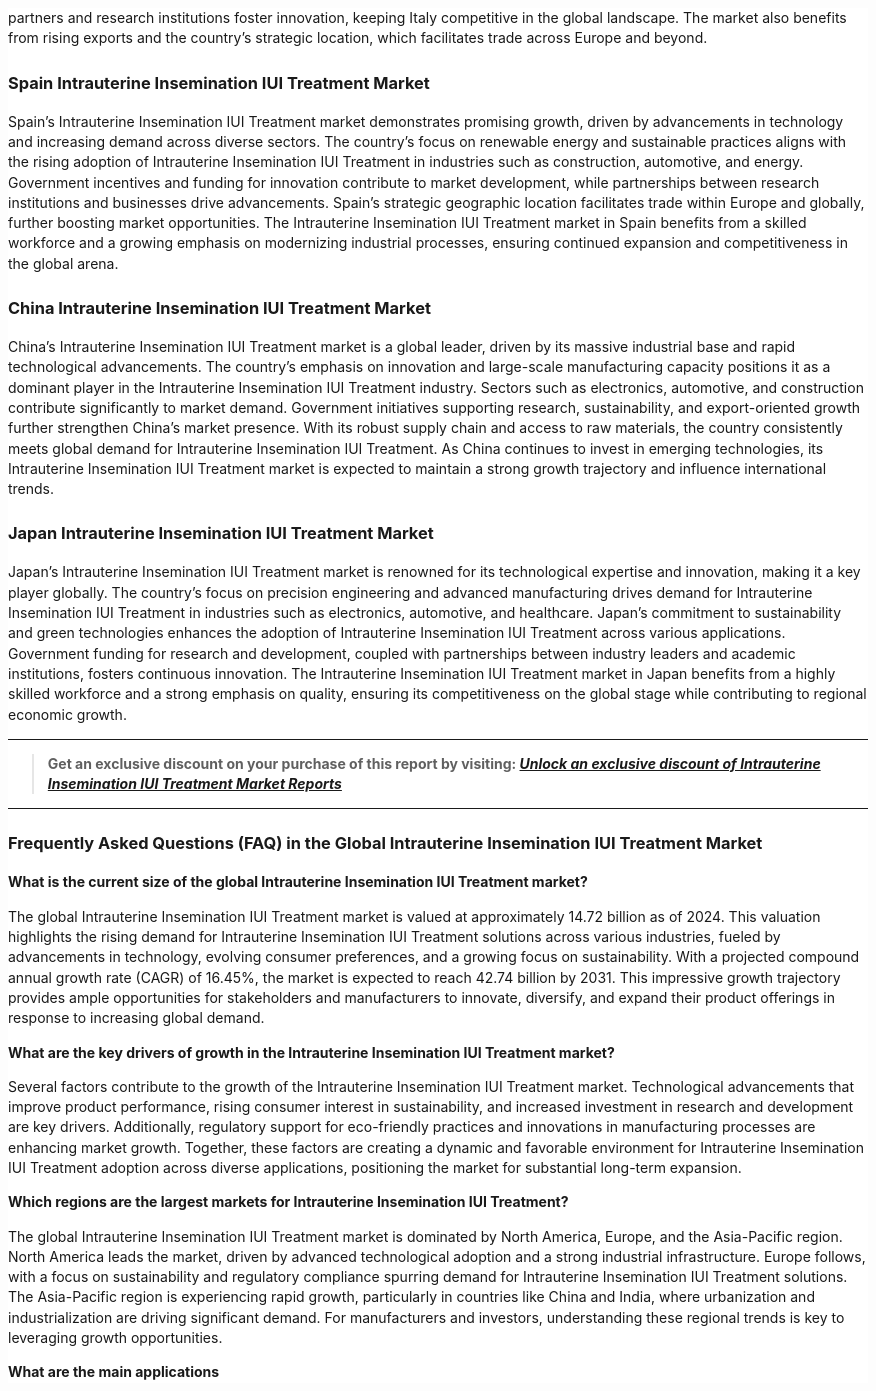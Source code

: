 partners and research institutions foster innovation, keeping Italy competitive in the global landscape. The market also benefits from rising exports and the country&rsquo;s strategic location, which facilitates trade across Europe and beyond.</p><h3>Spain Intrauterine Insemination IUI Treatment Market</h3><p>Spain&rsquo;s Intrauterine Insemination IUI Treatment market demonstrates promising growth, driven by advancements in technology and increasing demand across diverse sectors. The country&rsquo;s focus on renewable energy and sustainable practices aligns with the rising adoption of Intrauterine Insemination IUI Treatment in industries such as construction, automotive, and energy. Government incentives and funding for innovation contribute to market development, while partnerships between research institutions and businesses drive advancements. Spain&rsquo;s strategic geographic location facilitates trade within Europe and globally, further boosting market opportunities. The Intrauterine Insemination IUI Treatment market in Spain benefits from a skilled workforce and a growing emphasis on modernizing industrial processes, ensuring continued expansion and competitiveness in the global arena.</p><h3>China Intrauterine Insemination IUI Treatment Market</h3><p>China&rsquo;s Intrauterine Insemination IUI Treatment market is a global leader, driven by its massive industrial base and rapid technological advancements. The country&rsquo;s emphasis on innovation and large-scale manufacturing capacity positions it as a dominant player in the Intrauterine Insemination IUI Treatment industry. Sectors such as electronics, automotive, and construction contribute significantly to market demand. Government initiatives supporting research, sustainability, and export-oriented growth further strengthen China&rsquo;s market presence. With its robust supply chain and access to raw materials, the country consistently meets global demand for Intrauterine Insemination IUI Treatment. As China continues to invest in emerging technologies, its Intrauterine Insemination IUI Treatment market is expected to maintain a strong growth trajectory and influence international trends.</p><h3>Japan Intrauterine Insemination IUI Treatment Market</h3><p>Japan&rsquo;s Intrauterine Insemination IUI Treatment market is renowned for its technological expertise and innovation, making it a key player globally. The country&rsquo;s focus on precision engineering and advanced manufacturing drives demand for Intrauterine Insemination IUI Treatment in industries such as electronics, automotive, and healthcare. Japan&rsquo;s commitment to sustainability and green technologies enhances the adoption of Intrauterine Insemination IUI Treatment across various applications. Government funding for research and development, coupled with partnerships between industry leaders and academic institutions, fosters continuous innovation. The Intrauterine Insemination IUI Treatment market in Japan benefits from a highly skilled workforce and a strong emphasis on quality, ensuring its competitiveness on the global stage while contributing to regional economic growth.</p><hr /><blockquote><p><strong>Get an exclusive discount on your purchase of this report by visiting: <em><a href="://marketresearchpulse.com/ask-for-discount/77578?utm_source=Github&amp;utm_medium=023">Unlock an exclusive discount of Intrauterine Insemination IUI Treatment Market Reports</a></em>&nbsp;</strong></p></blockquote><hr /><h3>Frequently Asked Questions (FAQ) in the Global Intrauterine Insemination IUI Treatment Market</h3><p><strong>What is the current size of the global Intrauterine Insemination IUI Treatment market?</strong></p><p>The global Intrauterine Insemination IUI Treatment market is valued at approximately 14.72 billion as of 2024. This valuation highlights the rising demand for Intrauterine Insemination IUI Treatment solutions across various industries, fueled by advancements in technology, evolving consumer preferences, and a growing focus on sustainability. With a projected compound annual growth rate (CAGR) of 16.45%, the market is expected to reach 42.74 billion by 2031. This impressive growth trajectory provides ample opportunities for stakeholders and manufacturers to innovate, diversify, and expand their product offerings in response to increasing global demand.</p><p><strong>What are the key drivers of growth in the Intrauterine Insemination IUI Treatment market?</strong></p><p>Several factors contribute to the growth of the Intrauterine Insemination IUI Treatment market. Technological advancements that improve product performance, rising consumer interest in sustainability, and increased investment in research and development are key drivers. Additionally, regulatory support for eco-friendly practices and innovations in manufacturing processes are enhancing market growth. Together, these factors are creating a dynamic and favorable environment for Intrauterine Insemination IUI Treatment adoption across diverse applications, positioning the market for substantial long-term expansion.</p><p><strong>Which regions are the largest markets for Intrauterine Insemination IUI Treatment?</strong></p><p>The global Intrauterine Insemination IUI Treatment market is dominated by North America, Europe, and the Asia-Pacific region. North America leads the market, driven by advanced technological adoption and a strong industrial infrastructure. Europe follows, with a focus on sustainability and regulatory compliance spurring demand for Intrauterine Insemination IUI Treatment solutions. The Asia-Pacific region is experiencing rapid growth, particularly in countries like China and India, where urbanization and industrialization are driving significant demand. For manufacturers and investors, understanding these regional trends is key to leveraging growth opportunities.</p><p><strong>What are the main applications